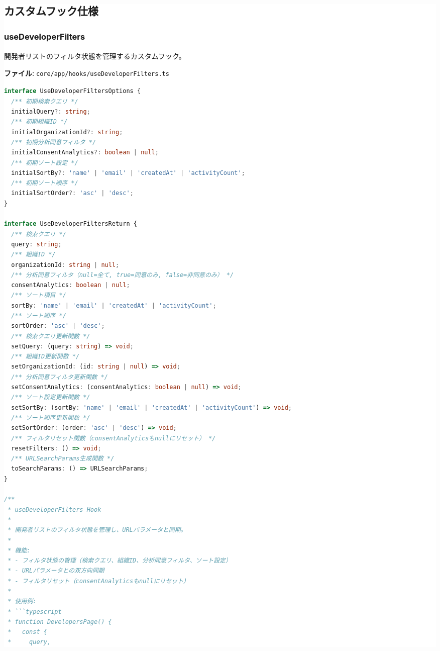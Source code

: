 ## カスタムフック仕様

### useDeveloperFilters

開発者リストのフィルタ状態を管理するカスタムフック。

**ファイル**: `core/app/hooks/useDeveloperFilters.ts`

```typescript
interface UseDeveloperFiltersOptions {
  /** 初期検索クエリ */
  initialQuery?: string;
  /** 初期組織ID */
  initialOrganizationId?: string;
  /** 初期分析同意フィルタ */
  initialConsentAnalytics?: boolean | null;
  /** 初期ソート設定 */
  initialSortBy?: 'name' | 'email' | 'createdAt' | 'activityCount';
  /** 初期ソート順序 */
  initialSortOrder?: 'asc' | 'desc';
}

interface UseDeveloperFiltersReturn {
  /** 検索クエリ */
  query: string;
  /** 組織ID */
  organizationId: string | null;
  /** 分析同意フィルタ（null=全て, true=同意のみ, false=非同意のみ） */
  consentAnalytics: boolean | null;
  /** ソート項目 */
  sortBy: 'name' | 'email' | 'createdAt' | 'activityCount';
  /** ソート順序 */
  sortOrder: 'asc' | 'desc';
  /** 検索クエリ更新関数 */
  setQuery: (query: string) => void;
  /** 組織ID更新関数 */
  setOrganizationId: (id: string | null) => void;
  /** 分析同意フィルタ更新関数 */
  setConsentAnalytics: (consentAnalytics: boolean | null) => void;
  /** ソート設定更新関数 */
  setSortBy: (sortBy: 'name' | 'email' | 'createdAt' | 'activityCount') => void;
  /** ソート順序更新関数 */
  setSortOrder: (order: 'asc' | 'desc') => void;
  /** フィルタリセット関数（consentAnalyticsもnullにリセット） */
  resetFilters: () => void;
  /** URLSearchParams生成関数 */
  toSearchParams: () => URLSearchParams;
}

/**
 * useDeveloperFilters Hook
 *
 * 開発者リストのフィルタ状態を管理し、URLパラメータと同期。
 *
 * 機能:
 * - フィルタ状態の管理（検索クエリ、組織ID、分析同意フィルタ、ソート設定）
 * - URLパラメータとの双方向同期
 * - フィルタリセット（consentAnalyticsもnullにリセット）
 *
 * 使用例:
 * ```typescript
 * function DevelopersPage() {
 *   const {
 *     query,
```